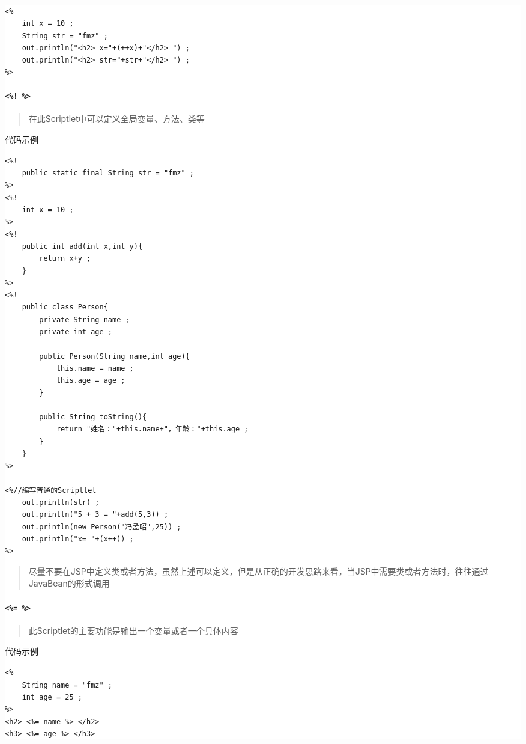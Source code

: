 	<%
		int x = 10 ;
		String str = "fmz" ;
		out.println("<h2> x="+(++x)+"</h2> ") ;
		out.println("<h2> str="+str+"</h2> ") ;
	%> 

#### `<%! %> `

> 在此Scriptlet中可以定义全局变量、方法、类等

代码示例

	<%!
		public static final String str = "fmz" ;
	%> 
	<%!
		int x = 10 ;
	%> 
	<%!
		public int add(int x,int y){
			return x+y ;
		}
	%> 
	<%!
		public class Person{
			private String name ;
			private int age ;

			public Person(String name,int age){
				this.name = name ;
				this.age = age ;
			}

			public String toString(){
				return "姓名："+this.name+"，年龄："+this.age ;
			}
		}
	%> 

	<%//编写普通的Scriptlet
		out.println(str) ;
		out.println("5 + 3 = "+add(5,3)) ;
		out.println(new Person("冯孟昭",25)) ;
		out.println("x= "+(x++)) ;
	%> 

> 尽量不要在JSP中定义类或者方法，虽然上述可以定义，但是从正确的开发思路来看，当JSP中需要类或者方法时，往往通过JavaBean的形式调用

#### `<%= %> `

> 此Scriptlet的主要功能是输出一个变量或者一个具体内容

代码示例

	<%
		String name = "fmz" ;
		int age = 25 ;
	%> 
	<h2> <%= name %> </h2> 
	<h3> <%= age %> </h3> 
